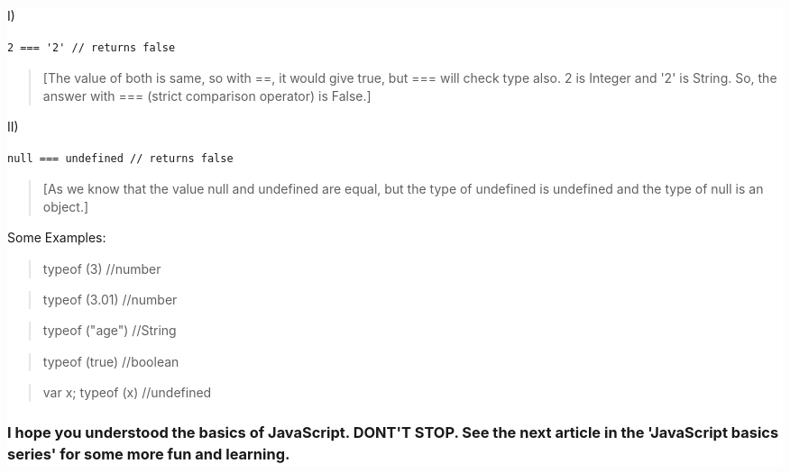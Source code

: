 I) 
```
2 === '2' // returns false
``` 

> [The value of both is same, so with ==, it would give true, but === will check type also. 2 is Integer and '2' is String. So, the answer with === (strict comparison operator) is False.]

II) 
```
null === undefined // returns false
``` 

> [As we know that the value null and undefined are equal, but the type of undefined is undefined and the type of null is an object.]

Some Examples: 
> typeof (3) //number

> typeof (3.01) //number

> typeof ("age") //String

> typeof (true) //boolean

> var x;
typeof (x) //undefined

### I hope you understood the basics of **JavaScript**. DONT'T STOP. See the next article in the 'JavaScript basics series' for some more fun and learning.